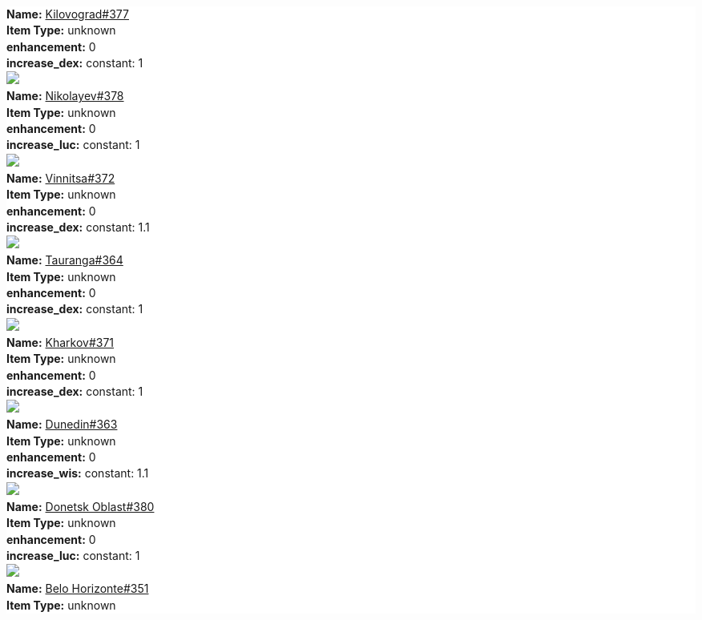 <div><strong>Name:</strong> <a href="https://mintgarden.io/nfts/nft1xahktradu4nqclfyx67wdz6rpk0pjqdadlf9c3x2wpkrdd0nj0uqggvprn">Kilovograd#377</a></div>
<div><strong>Item Type:</strong> unknown</div>
<div><strong>enhancement:</strong> 0</div>
<div><strong>increase_dex:</strong> constant: 1</div>
</div>
<div class="item_thumbnail">
<a href="https://mintgarden.io/nfts/nft13a3cyuyf274f4snp7wtw6cxxjpq3ug7e2u4exnve6npydd47xxxsd84nn8"><img loading="lazy" src="https://assets.mainnet.mintgarden.io/thumbnails/6dff9a8c88b506a7b2294dd7e609fadf72457de315c00fbbbad99650b0482bde.png"></a>
<div><strong>Name:</strong> <a href="https://mintgarden.io/nfts/nft13a3cyuyf274f4snp7wtw6cxxjpq3ug7e2u4exnve6npydd47xxxsd84nn8">Nikolayev#378</a></div>
<div><strong>Item Type:</strong> unknown</div>
<div><strong>enhancement:</strong> 0</div>
<div><strong>increase_luc:</strong> constant: 1</div>
</div>
<div class="item_thumbnail">
<a href="https://mintgarden.io/nfts/nft1mj64xvd0rkur4cx99fhduck8maf7n8y26yumpdhq6tpm8nl9x7dqyqlk8l"><img loading="lazy" src="https://assets.mainnet.mintgarden.io/thumbnails/0f7dacd2b9f8d78625320a6505f418174123cbc852eefcddb8c5d3b19bfce3e8.png"></a>
<div><strong>Name:</strong> <a href="https://mintgarden.io/nfts/nft1mj64xvd0rkur4cx99fhduck8maf7n8y26yumpdhq6tpm8nl9x7dqyqlk8l">Vinnitsa#372</a></div>
<div><strong>Item Type:</strong> unknown</div>
<div><strong>enhancement:</strong> 0</div>
<div><strong>increase_dex:</strong> constant: 1.1</div>
</div>
<div class="item_thumbnail">
<a href="https://mintgarden.io/nfts/nft1xfntz5edq277vlve0ck9pye2f7pp30twacwyz2nvqycvughex49s8afx2e"><img loading="lazy" src="https://assets.mainnet.mintgarden.io/thumbnails/eccfe5f0fd3e28a4701feea7a2b1bd9d270ee1d9f14ba137738d603f82c2a63d.png"></a>
<div><strong>Name:</strong> <a href="https://mintgarden.io/nfts/nft1xfntz5edq277vlve0ck9pye2f7pp30twacwyz2nvqycvughex49s8afx2e">Tauranga#364</a></div>
<div><strong>Item Type:</strong> unknown</div>
<div><strong>enhancement:</strong> 0</div>
<div><strong>increase_dex:</strong> constant: 1</div>
</div>
<div class="item_thumbnail">
<a href="https://mintgarden.io/nfts/nft1d0elvkg4cv9cqh9na42lmfetgjl3yndykwl5d0cms3jsagq83ens747kfw"><img loading="lazy" src="https://assets.mainnet.mintgarden.io/thumbnails/ff57d381ad1273a6690b3312c447ab625418900a8e0cab9bdc49990083b99cd6.png"></a>
<div><strong>Name:</strong> <a href="https://mintgarden.io/nfts/nft1d0elvkg4cv9cqh9na42lmfetgjl3yndykwl5d0cms3jsagq83ens747kfw">Kharkov#371</a></div>
<div><strong>Item Type:</strong> unknown</div>
<div><strong>enhancement:</strong> 0</div>
<div><strong>increase_dex:</strong> constant: 1</div>
</div>
<div class="item_thumbnail">
<a href="https://mintgarden.io/nfts/nft1zdynapelsd7kasa87cjwhklz8vze0k34vnfcvem65ks02mcar4tsku2qtk"><img loading="lazy" src="https://assets.mainnet.mintgarden.io/thumbnails/8e95d7ffa6f6a0f51809571bf79832721427e0f60c408ae054e3309d955f3804.png"></a>
<div><strong>Name:</strong> <a href="https://mintgarden.io/nfts/nft1zdynapelsd7kasa87cjwhklz8vze0k34vnfcvem65ks02mcar4tsku2qtk">Dunedin#363</a></div>
<div><strong>Item Type:</strong> unknown</div>
<div><strong>enhancement:</strong> 0</div>
<div><strong>increase_wis:</strong> constant: 1.1</div>
</div>
<div class="item_thumbnail">
<a href="https://mintgarden.io/nfts/nft1qn8n8vwpy5aj7xdyqc6hfw8ffa6ly5vnlt8avvdk6s5hxv523lkslu6pnj"><img loading="lazy" src="https://assets.mainnet.mintgarden.io/thumbnails/f0d17cbb59ed3d76c9a338af8847efc5e2391e328aafb1e068e50daf68f49461.png"></a>
<div><strong>Name:</strong> <a href="https://mintgarden.io/nfts/nft1qn8n8vwpy5aj7xdyqc6hfw8ffa6ly5vnlt8avvdk6s5hxv523lkslu6pnj">Donetsk Oblast#380</a></div>
<div><strong>Item Type:</strong> unknown</div>
<div><strong>enhancement:</strong> 0</div>
<div><strong>increase_luc:</strong> constant: 1</div>
</div>
<div class="item_thumbnail">
<a href="https://mintgarden.io/nfts/nft1uzt7uytdv2jjm9a2yh0zl0n8c2juszyhpz7psqlz5cu5q5ay7c8spuydcj"><img loading="lazy" src="https://assets.mainnet.mintgarden.io/thumbnails/dd95105d6ef9142ac5bc03fc3ae96205529bc623d5911a67ad3869c9426d1369.png"></a>
<div><strong>Name:</strong> <a href="https://mintgarden.io/nfts/nft1uzt7uytdv2jjm9a2yh0zl0n8c2juszyhpz7psqlz5cu5q5ay7c8spuydcj">Belo Horizonte#351</a></div>
<div><strong>Item Type:</strong> unknown</div>